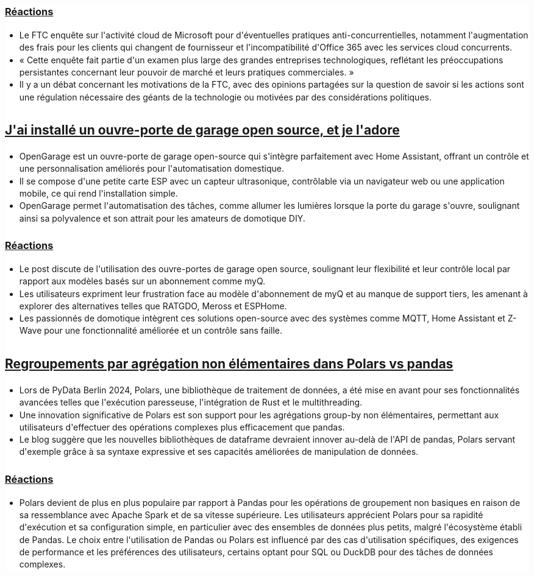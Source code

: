 ### [Réactions](https://news.ycombinator.com/item?id=42152068)

- Le FTC enquête sur l'activité cloud de Microsoft pour d'éventuelles pratiques anti-concurrentielles, notamment l'augmentation des frais pour les clients qui changent de fournisseur et l'incompatibilité d'Office 365 avec les services cloud concurrents.
- « Cette enquête fait partie d'un examen plus large des grandes entreprises technologiques, reflétant les préoccupations persistantes concernant leur pouvoir de marché et leurs pratiques commerciales. »
- Il y a un débat concernant les motivations de la FTC, avec des opinions partagées sur la question de savoir si les actions sont une régulation nécessaire des géants de la technologie ou motivées par des considérations politiques.

## [J'ai installé un ouvre-porte de garage open source, et je l'adore](https://arstechnica.com/gadgets/2024/11/i-too-installed-an-open-source-garage-door-opener-and-am-loving-it/)

- OpenGarage est un ouvre-porte de garage open-source qui s'intègre parfaitement avec Home Assistant, offrant un contrôle et une personnalisation améliorés pour l'automatisation domestique.
- Il se compose d'une petite carte ESP avec un capteur ultrasonique, contrôlable via un navigateur web ou une application mobile, ce qui rend l'installation simple.
- OpenGarage permet l'automatisation des tâches, comme allumer les lumières lorsque la porte du garage s'ouvre, soulignant ainsi sa polyvalence et son attrait pour les amateurs de domotique DIY.

### [Réactions](https://news.ycombinator.com/item?id=42150376)

- Le post discute de l'utilisation des ouvre-portes de garage open source, soulignant leur flexibilité et leur contrôle local par rapport aux modèles basés sur un abonnement comme myQ.
- Les utilisateurs expriment leur frustration face au modèle d'abonnement de myQ et au manque de support tiers, les amenant à explorer des alternatives telles que RATGDO, Meross et ESPHome.
- Les passionnés de domotique intègrent ces solutions open-source avec des systèmes comme MQTT, Home Assistant et Z-Wave pour une fonctionnalité améliorée et un contrôle sans faille.

## [Regroupements par agrégation non élémentaires dans Polars vs pandas](https://labs.quansight.org/blog/dataframe-group-by)

- Lors de PyData Berlin 2024, Polars, une bibliothèque de traitement de données, a été mise en avant pour ses fonctionnalités avancées telles que l'exécution paresseuse, l'intégration de Rust et le multithreading.
- Une innovation significative de Polars est son support pour les agrégations group-by non élémentaires, permettant aux utilisateurs d'effectuer des opérations complexes plus efficacement que pandas.
- Le blog suggère que les nouvelles bibliothèques de dataframe devraient innover au-delà de l'API de pandas, Polars servant d'exemple grâce à sa syntaxe expressive et ses capacités améliorées de manipulation de données.

### [Réactions](https://news.ycombinator.com/item?id=42152076)

- Polars devient de plus en plus populaire par rapport à Pandas pour les opérations de groupement non basiques en raison de sa ressemblance avec Apache Spark et de sa vitesse supérieure. Les utilisateurs apprécient Polars pour sa rapidité d'exécution et sa configuration simple, en particulier avec des ensembles de données plus petits, malgré l'écosystème établi de Pandas. Le choix entre l'utilisation de Pandas ou Polars est influencé par des cas d'utilisation spécifiques, des exigences de performance et les préférences des utilisateurs, certains optant pour SQL ou DuckDB pour des tâches de données complexes.
